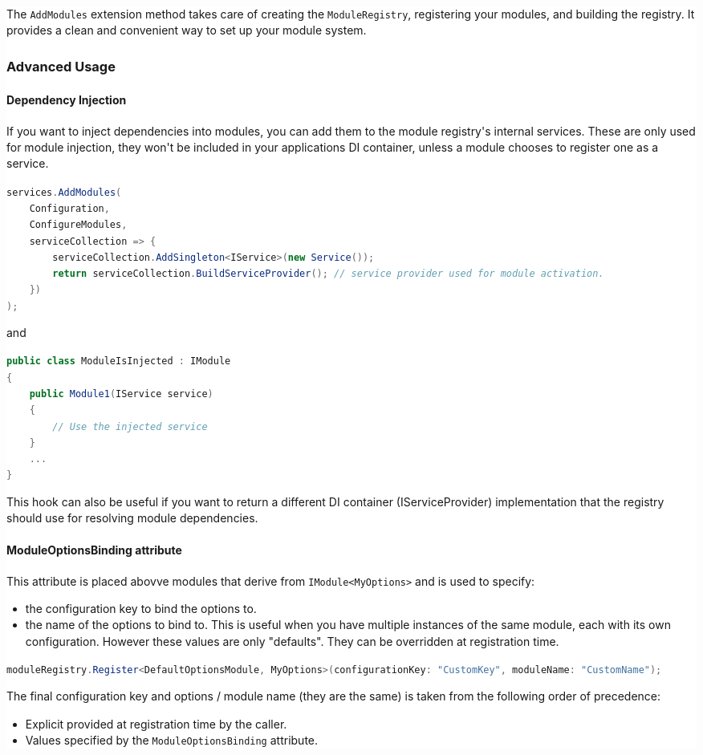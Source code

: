 The `AddModules` extension method takes care of creating the `ModuleRegistry`, registering your modules, and building the registry. It provides a clean and convenient way to set up your module system.

### Advanced Usage

#### Dependency Injection

If you want to inject dependencies into modules, you can add them to the module registry's internal services.
These are only used for module injection, they won't be included in your applications DI container, unless a module chooses to register one as a service.

```csharp
services.AddModules(
    Configuration, 
    ConfigureModules,
    serviceCollection => {
        serviceCollection.AddSingleton<IService>(new Service());
        return serviceCollection.BuildServiceProvider(); // service provider used for module activation.
    })
);
```

and

```csharp
public class ModuleIsInjected : IModule
{
    public Module1(IService service)
    {
        // Use the injected service
    }
    ...
}
```

This hook can also be useful if you want to return a different DI container (IServiceProvider) implementation that the registry should use for resolving module dependencies.


#### ModuleOptionsBinding attribute

This attribute is placed abovve modules that derive from `IModule<MyOptions>` and is used to specify:
- the configuration key to bind the options to.
- the name of the options to bind to. This is useful when you have multiple instances of the same module, each with its own configuration.
However these values are only "defaults". They can be overridden at registration time.
```csharp
moduleRegistry.Register<DefaultOptionsModule, MyOptions>(configurationKey: "CustomKey", moduleName: "CustomName");
```

The final configuration key and options / module name (they are the same) is taken from the following order of precedence:
- Explicit provided at registration time by the caller.
- Values specified by the `ModuleOptionsBinding` attribute.
